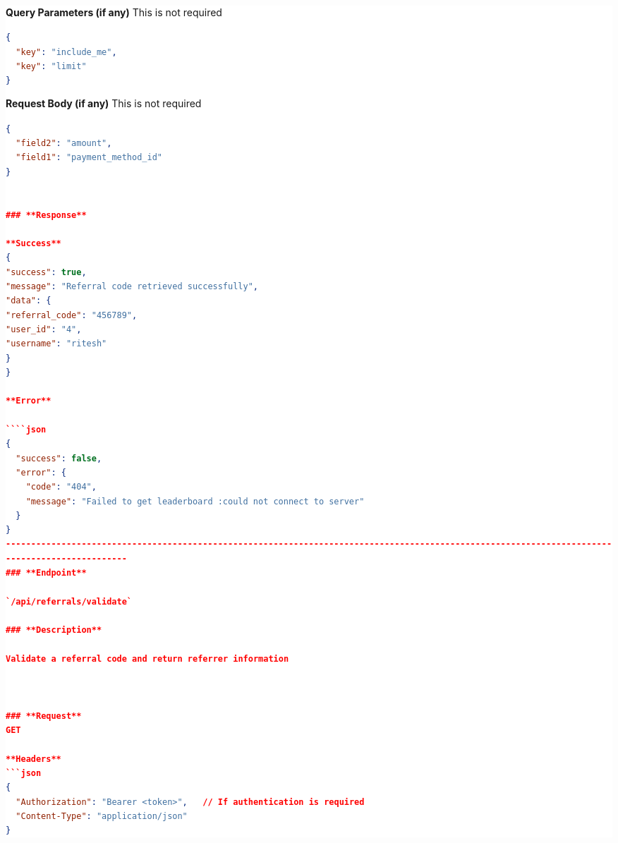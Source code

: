 **Query Parameters (if any)**
This is not required

```json
{
  "key": "include_me",
  "key": "limit"
}
```

**Request Body (if any)**
This is not required

`````json
{
  "field2": "amount",
  "field1": "payment_method_id"
}


### **Response**

**Success**
{
"success": true,
"message": "Referral code retrieved successfully",
"data": {
"referral_code": "456789",
"user_id": "4",
"username": "ritesh"
}
}

**Error**

````json
{
  "success": false,
  "error": {
    "code": "404",
    "message": "Failed to get leaderboard :could not connect to server"
  }
}
------------------------------------------------------------------------------------------------------------------------------------------------
### **Endpoint**

`/api/referrals/validate`

### **Description**

Validate a referral code and return referrer information



### **Request**
GET

**Headers**
```json
{
  "Authorization": "Bearer <token>",   // If authentication is required
  "Content-Type": "application/json"
}
`````
